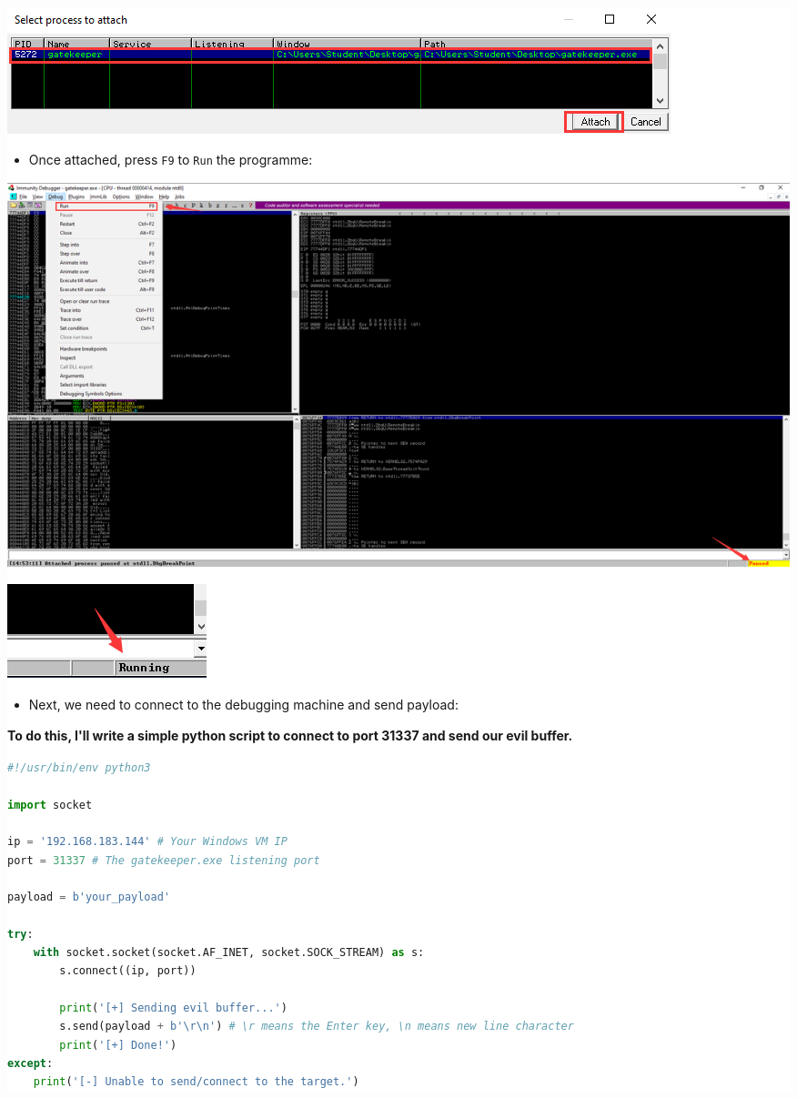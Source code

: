 ![](https://github.com/siunam321/CTF-Writeups/blob/main/TryHackMe/Gatekeeper/images/a4.png)

- Once attached, press `F9` to `Run` the programme:

![](https://github.com/siunam321/CTF-Writeups/blob/main/TryHackMe/Gatekeeper/images/a5.png)

![](https://github.com/siunam321/CTF-Writeups/blob/main/TryHackMe/Gatekeeper/images/a6.png)

- Next, we need to connect to the debugging machine and send payload:

**To do this, I'll write a simple python script to connect to port 31337 and send our evil buffer.**
```py
#!/usr/bin/env python3

import socket

ip = '192.168.183.144' # Your Windows VM IP
port = 31337 # The gatekeeper.exe listening port

payload = b'your_payload'

try:
	with socket.socket(socket.AF_INET, socket.SOCK_STREAM) as s:
		s.connect((ip, port))

		print('[+] Sending evil buffer...')
		s.send(payload + b'\r\n') # \r means the Enter key, \n means new line character
		print('[+] Done!')
except:
	print('[-] Unable to send/connect to the target.')
```